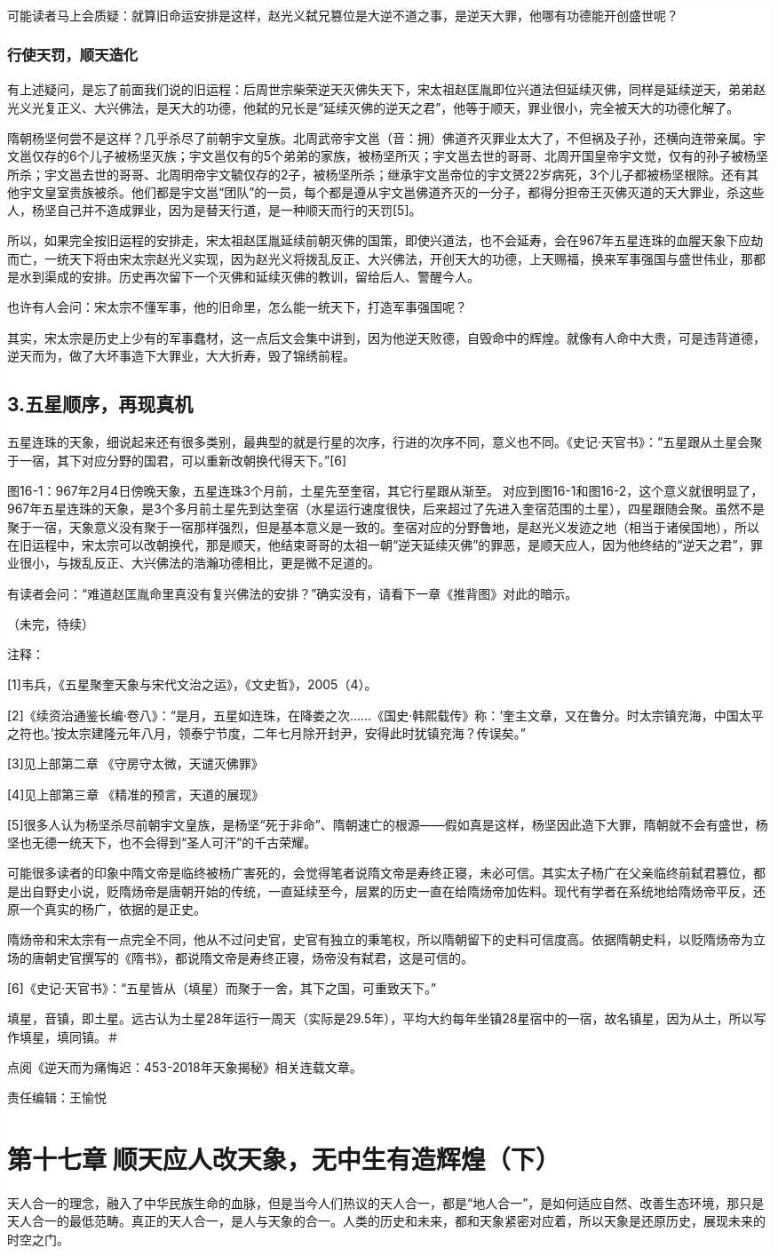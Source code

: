 可能读者马上会质疑：就算旧命运安排是这样，赵光义弑兄篡位是大逆不道之事，是逆天大罪，他哪有功德能开创盛世呢？

### 行使天罚，顺天造化

有上述疑问，是忘了前面我们说的旧运程：后周世宗柴荣逆天灭佛失天下，宋太祖赵匡胤即位兴道法但延续灭佛，同样是延续逆天，弟弟赵光义光复正义、大兴佛法，是天大的功德，他弑的兄长是“延续灭佛的逆天之君”，他等于顺天，罪业很小，完全被天大的功德化解了。

隋朝杨坚何尝不是这样？几乎杀尽了前朝宇文皇族。北周武帝宇文邕（音：拥）佛道齐灭罪业太大了，不但祸及子孙，还横向连带亲属。宇文邕仅存的6个儿子被杨坚灭族；宇文邕仅有的5个弟弟的家族，被杨坚所灭；宇文邕去世的哥哥、北周开国皇帝宇文觉，仅有的孙子被杨坚所杀；宇文邕去世的哥哥、北周明帝宇文毓仅存的2子，被杨坚所杀；继承宇文邕帝位的宇文赟22岁病死，3个儿子都被杨坚根除。还有其他宇文皇室贵族被杀。他们都是宇文邕“团队”的一员，每个都是遵从宇文邕佛道齐灭的一分子，都得分担帝王灭佛灭道的天大罪业，杀这些人，杨坚自己并不造成罪业，因为是替天行道，是一种顺天而行的天罚[5]。

所以，如果完全按旧运程的安排走，宋太祖赵匡胤延续前朝灭佛的国策，即使兴道法，也不会延寿，会在967年五星连珠的血腥天象下应劫而亡，一统天下将由宋太宗赵光义实现，因为赵光义将拨乱反正、大兴佛法，开创天大的功德，上天赐福，换来军事强国与盛世伟业，那都是水到渠成的安排。历史再次留下一个灭佛和延续灭佛的教训，留给后人、警醒今人。

也许有人会问：宋太宗不懂军事，他的旧命里，怎么能一统天下，打造军事强国呢？

其实，宋太宗是历史上少有的军事蠢材，这一点后文会集中讲到，因为他逆天败德，自毁命中的辉煌。就像有人命中大贵，可是违背道德，逆天而为，做了大坏事造下大罪业，大大折寿，毁了锦绣前程。

## 3.五星顺序，再现真机

五星连珠的天象，细说起来还有很多类别，最典型的就是行星的次序，行进的次序不同，意义也不同。《史记‧天官书》：“五星跟从土星会聚于一宿，其下对应分野的国君，可以重新改朝换代得天下。”[6]


图16-1：967年2月4日傍晚天象，五星连珠3个月前，土星先至奎宿，其它行星跟从渐至。
对应到图16-1和图16-2，这个意义就很明显了，967年五星连珠的天象，是3个多月前土星先到达奎宿（水星运行速度很快，后来超过了先进入奎宿范围的土星），四星跟随会聚。虽然不是聚于一宿，天象意义没有聚于一宿那样强烈，但是基本意义是一致的。奎宿对应的分野鲁地，是赵光义发迹之地（相当于诸侯国地），所以在旧运程中，宋太宗可以改朝换代，那是顺天，他结束哥哥的太祖一朝“逆天延续灭佛”的罪恶，是顺天应人，因为他终结的“逆天之君”，罪业很小，与拨乱反正、大兴佛法的浩瀚功德相比，更是微不足道的。

有读者会问：“难道赵匡胤命里真没有复兴佛法的安排？”确实没有，请看下一章《推背图》对此的暗示。

（未完，待续）

注释：

[1]韦兵，《五星聚奎天象与宋代文治之运》，《文史哲》，2005（4）。

[2]《续资治通鉴长编‧卷八》：“是月，五星如连珠，在降娄之次……《国史·韩熙载传》称：‘奎主文章，又在鲁分。时太宗镇兖海，中国太平之符也。’按太宗建隆元年八月，领泰宁节度，二年七月除开封尹，安得此时犹镇兖海？传误矣。”

[3]见上部第二章 《守房守太微，天谴灭佛罪》

[4]见上部第三章 《精准的预言，天道的展现》

[5]很多人认为杨坚杀尽前朝宇文皇族，是杨坚“死于非命”、隋朝速亡的根源——假如真是这样，杨坚因此造下大罪，隋朝就不会有盛世，杨坚也无德一统天下，也不会得到“圣人可汗”的千古荣耀。

可能很多读者的印象中隋文帝是临终被杨广害死的，会觉得笔者说隋文帝是寿终正寝，未必可信。其实太子杨广在父亲临终前弑君篡位，都是出自野史小说，贬隋炀帝是唐朝开始的传统，一直延续至今，层累的历史一直在给隋炀帝加佐料。现代有学者在系统地给隋炀帝平反，还原一个真实的杨广，依据的是正史。

隋炀帝和宋太宗有一点完全不同，他从不过问史官，史官有独立的秉笔权，所以隋朝留下的史料可信度高。依据隋朝史料，以贬隋炀帝为立场的唐朝史官撰写的《隋书》，都说隋文帝是寿终正寝，炀帝没有弑君，这是可信的。

[6]《史记‧天官书》：“五星皆从（填星）而聚于一舍，其下之国，可重致天下。”

填星，音镇，即土星。远古认为土星28年运行一周天（实际是29.5年），平均大约每年坐镇28星宿中的一宿，故名镇星，因为从土，所以写作填星，填同镇。＃

点阅《逆天而为痛悔迟：453-2018年天象揭秘》相关连载文章。

责任编辑：王愉悦

# 第十七章  顺天应人改天象，无中生有造辉煌（下）
天人合一的理念，融入了中华民族生命的血脉，但是当今人们热议的天人合一，都是“地人合一”，是如何适应自然、改善生态环境，那只是天人合一的最低范畴。真正的天人合一，是人与天象的合一。人类的历史和未来，都和天象紧密对应着，所以天象是还原历史，展现未来的时空之门。
